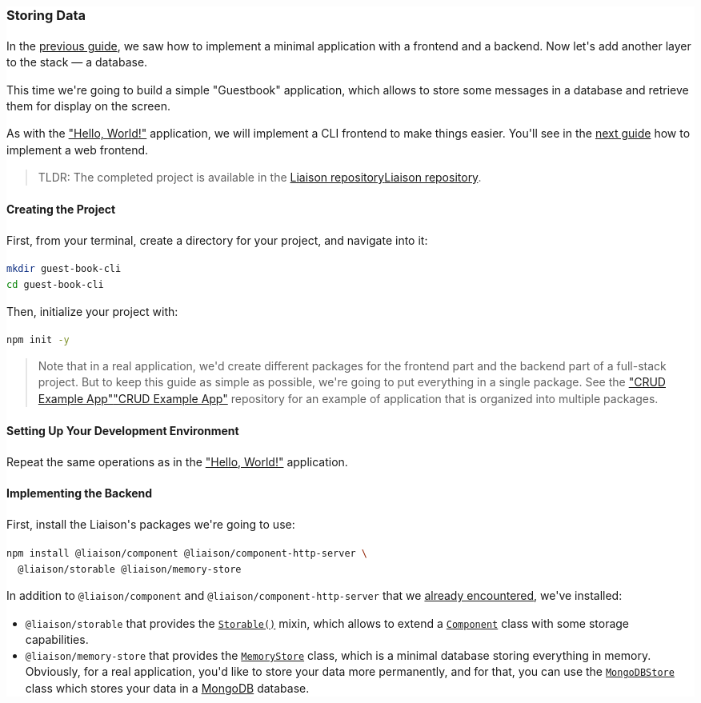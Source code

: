 ### Storing Data

In the [previous guide](https://liaison.dev/docs/v1/introduction/hello-world), we saw how to implement a minimal application with a frontend and a backend. Now let's add another layer to the stack — a database.

This time we're going to build a simple "Guestbook" application, which allows to store some messages in a database and retrieve them for display on the screen.

As with the ["Hello, World!"](https://liaison.dev/docs/v1/introduction/hello-world) application, we will implement a CLI frontend to make things easier. You'll see in the [next guide](https://liaison.dev/docs/v1/introduction/web-app) how to implement a web frontend.

> TLDR: The completed project is available in the [Liaison repository](https://github.com/liaisonjs/liaison/tree/master/examples/guestbook-cli-js)[Liaison repository](https://github.com/liaisonjs/liaison/tree/master/examples/guestbook-cli-ts).

#### Creating the Project

First, from your terminal, create a directory for your project, and navigate into it:

```sh
mkdir guest-book-cli
cd guest-book-cli
```

Then, initialize your project with:

```sh
npm init -y
```

> Note that in a real application, we'd create different packages for the frontend part and the backend part of a full-stack project. But to keep this guide as simple as possible, we're going to put everything in a single package. See the ["CRUD Example App"](https://github.com/liaisonjs/crud-example-app-js-webpack)["CRUD Example App"](https://github.com/liaisonjs/crud-example-app-ts-webpack) repository for an example of application that is organized into multiple packages.

#### Setting Up Your Development Environment

Repeat the same operations as in the ["Hello, World!"](https://liaison.dev/docs/v1/introduction/hello-world#setting-up-your-development-environment) application.

#### Implementing the Backend

First, install the Liaison's packages we're going to use:

```sh
npm install @liaison/component @liaison/component-http-server \
  @liaison/storable @liaison/memory-store
```

In addition to `@liaison/component` and `@liaison/component-http-server` that we [already encountered](https://liaison.dev/docs/v1/introduction/hello-world#implementing-the-backend), we've installed:

- `@liaison/storable` that provides the [`Storable()`](https://liaison.dev/docs/v1/reference/storable) mixin, which allows to extend a [`Component`](https://liaison.dev/docs/v1/reference/component) class with some storage capabilities.
- `@liaison/memory-store` that provides the [`MemoryStore`](https://liaison.dev/docs/v1/reference/memory-store) class, which is a minimal database storing everything in memory. Obviously, for a real application, you'd like to store your data more permanently, and for that, you can use the [`MongoDBStore`](https://liaison.dev/docs/v1/reference/mongodb-store) class which stores your data in a [MongoDB](https://www.mongodb.com/) database.
